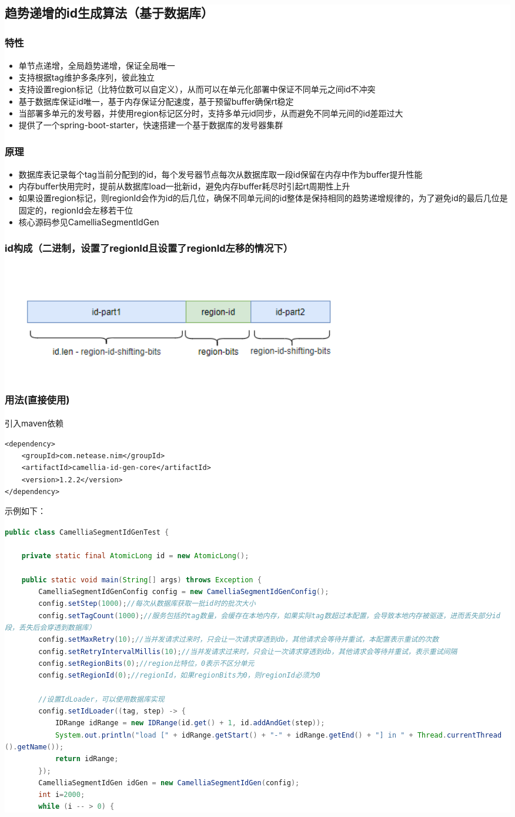 
## 趋势递增的id生成算法（基于数据库）  
### 特性
* 单节点递增，全局趋势递增，保证全局唯一
* 支持根据tag维护多条序列，彼此独立
* 支持设置region标记（比特位数可以自定义），从而可以在单元化部署中保证不同单元之间id不冲突
* 基于数据库保证id唯一，基于内存保证分配速度，基于预留buffer确保rt稳定
* 当部署多单元的发号器，并使用region标记区分时，支持多单元id同步，从而避免不同单元间的id差距过大
* 提供了一个spring-boot-starter，快速搭建一个基于数据库的发号器集群

### 原理
* 数据库表记录每个tag当前分配到的id，每个发号器节点每次从数据库取一段id保留在内存中作为buffer提升性能
* 内存buffer快用完时，提前从数据库load一批新id，避免内存buffer耗尽时引起rt周期性上升
* 如果设置region标记，则regionId会作为id的后几位，确保不同单元间的id整体是保持相同的趋势递增规律的，为了避免id的最后几位是固定的，regionId会左移若干位
* 核心源码参见CamelliaSegmentIdGen

### id构成（二进制，设置了regionId且设置了regionId左移的情况下）
<img src="id-gen-segment-region.png" width="70%" height="70%">

### 用法(直接使用)
引入maven依赖
```
<dependency>
    <groupId>com.netease.nim</groupId>
    <artifactId>camellia-id-gen-core</artifactId>
    <version>1.2.2</version>
</dependency>
```
示例如下：
```java
public class CamelliaSegmentIdGenTest {

    private static final AtomicLong id = new AtomicLong();

    public static void main(String[] args) throws Exception {
        CamelliaSegmentIdGenConfig config = new CamelliaSegmentIdGenConfig();
        config.setStep(1000);//每次从数据库获取一批id时的批次大小
        config.setTagCount(1000);//服务包括的tag数量，会缓存在本地内存，如果实际tag数超过本配置，会导致本地内存被驱逐，进而丢失部分id段，丢失后会穿透到数据库）
        config.setMaxRetry(10);//当并发请求过来时，只会让一次请求穿透到db，其他请求会等待并重试，本配置表示重试的次数
        config.setRetryIntervalMillis(10);//当并发请求过来时，只会让一次请求穿透到db，其他请求会等待并重试，表示重试间隔
        config.setRegionBits(0);//region比特位，0表示不区分单元
        config.setRegionId(0);//regionId，如果regionBits为0，则regionId必须为0
                
        //设置IdLoader，可以使用数据库实现        
        config.setIdLoader((tag, step) -> {
            IDRange idRange = new IDRange(id.get() + 1, id.addAndGet(step));
            System.out.println("load [" + idRange.getStart() + "-" + idRange.getEnd() + "] in " + Thread.currentThread().getName());
            return idRange;
        });
        CamelliaSegmentIdGen idGen = new CamelliaSegmentIdGen(config);
        int i=2000;
        while (i -- > 0) {
```